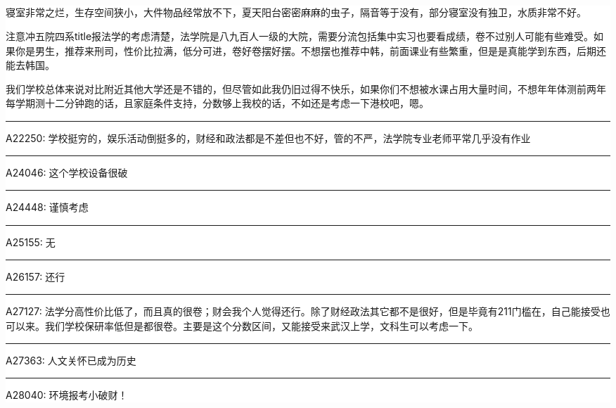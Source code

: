 寝室非常之烂，生存空间狭小，大件物品经常放不下，夏天阳台密密麻麻的虫子，隔音等于没有，部分寝室没有独卫，水质非常不好。

注意冲五院四系title报法学的考虑清楚，法学院是八九百人一级的大院，需要分流包括集中实习也要看成绩，卷不过别人可能有些难受。如果你是男生，推荐来刑司，性价比拉满，低分可进，卷好卷摆好摆。不想摆也推荐中韩，前面课业有些繁重，但是是真能学到东西，后期还能去韩国。

我们学校总体来说对比附近其他大学还是不错的，但尽管如此我仍旧过得不快乐，如果你们不想被水课占用大量时间，不想年年体测前两年每学期测十二分钟跑的话，且家庭条件支持，分数够上我校的话，不如还是考虑一下港校吧，嗯。

***

A22250: 学校挺穷的，娱乐活动倒挺多的，财经和政法都是不差但也不好，管的不严，法学院专业老师平常几乎没有作业

***

A24046: 这个学校设备很破

***

A24448: 谨慎考虑

***

A25155: 无

***

A26157: 还行

***

A27127: 法学分高性价比低了，而且真的很卷；财会我个人觉得还行。除了财经政法其它都不是很好，但是毕竟有211门槛在，自己能接受也可以来。我们学校保研率低但是都很卷。主要是这个分数区间，又能接受来武汉上学，文科生可以考虑一下。

***

A27363: 人文关怀已成为历史

***

A28040: 环境报考小破财！